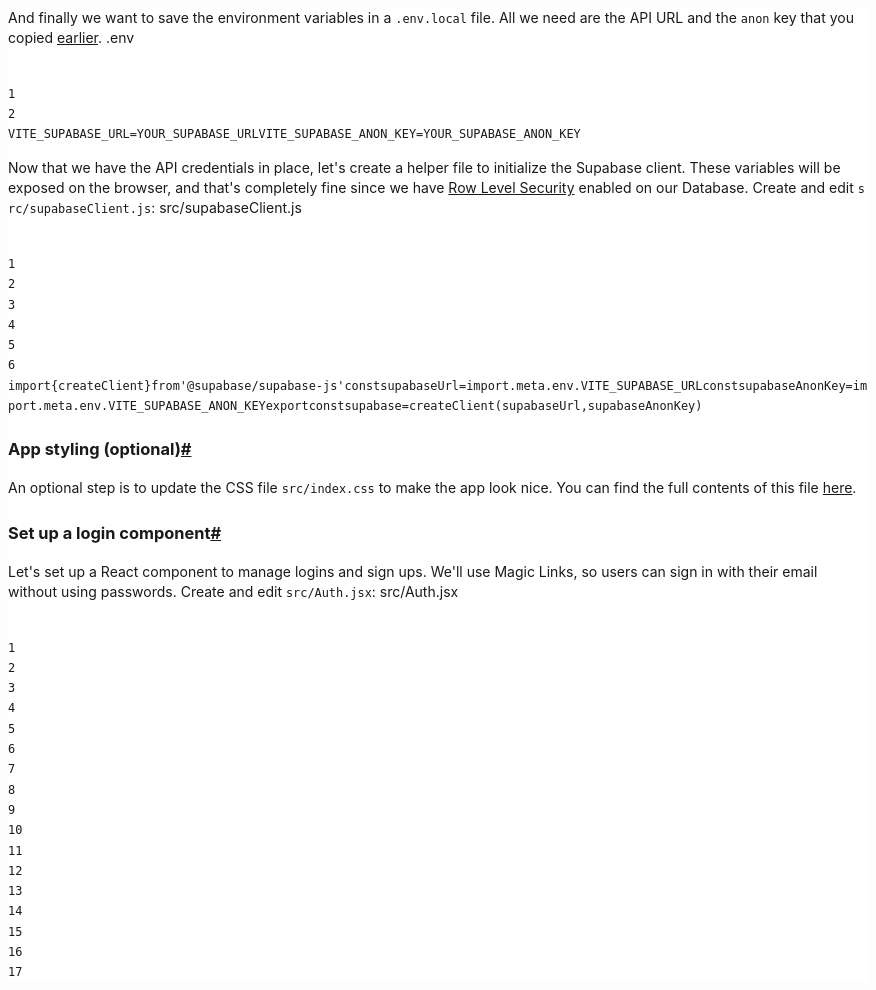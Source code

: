 And finally we want to save the environment variables in a `.env.local` file. All we need are the API URL and the `anon` key that you copied [earlier](https://supabase.com/docs/guides/getting-started/tutorials/with-react#get-the-api-keys).
.env
```

1
2
VITE_SUPABASE_URL=YOUR_SUPABASE_URLVITE_SUPABASE_ANON_KEY=YOUR_SUPABASE_ANON_KEY

```

Now that we have the API credentials in place, let's create a helper file to initialize the Supabase client. These variables will be exposed on the browser, and that's completely fine since we have [Row Level Security](https://supabase.com/docs/guides/auth#row-level-security) enabled on our Database.
Create and edit `src/supabaseClient.js`:
src/supabaseClient.js
```

1
2
3
4
5
6
import{createClient}from'@supabase/supabase-js'constsupabaseUrl=import.meta.env.VITE_SUPABASE_URLconstsupabaseAnonKey=import.meta.env.VITE_SUPABASE_ANON_KEYexportconstsupabase=createClient(supabaseUrl,supabaseAnonKey)

```

### App styling (optional)[#](https://supabase.com/docs/guides/getting-started/tutorials/with-react#app-styling-optional)
An optional step is to update the CSS file `src/index.css` to make the app look nice. You can find the full contents of this file [here](https://raw.githubusercontent.com/supabase/supabase/master/examples/user-management/react-user-management/src/index.css).
### Set up a login component[#](https://supabase.com/docs/guides/getting-started/tutorials/with-react#set-up-a-login-component)
Let's set up a React component to manage logins and sign ups. We'll use Magic Links, so users can sign in with their email without using passwords.
Create and edit `src/Auth.jsx`:
src/Auth.jsx
```

1
2
3
4
5
6
7
8
9
10
11
12
13
14
15
16
17
```